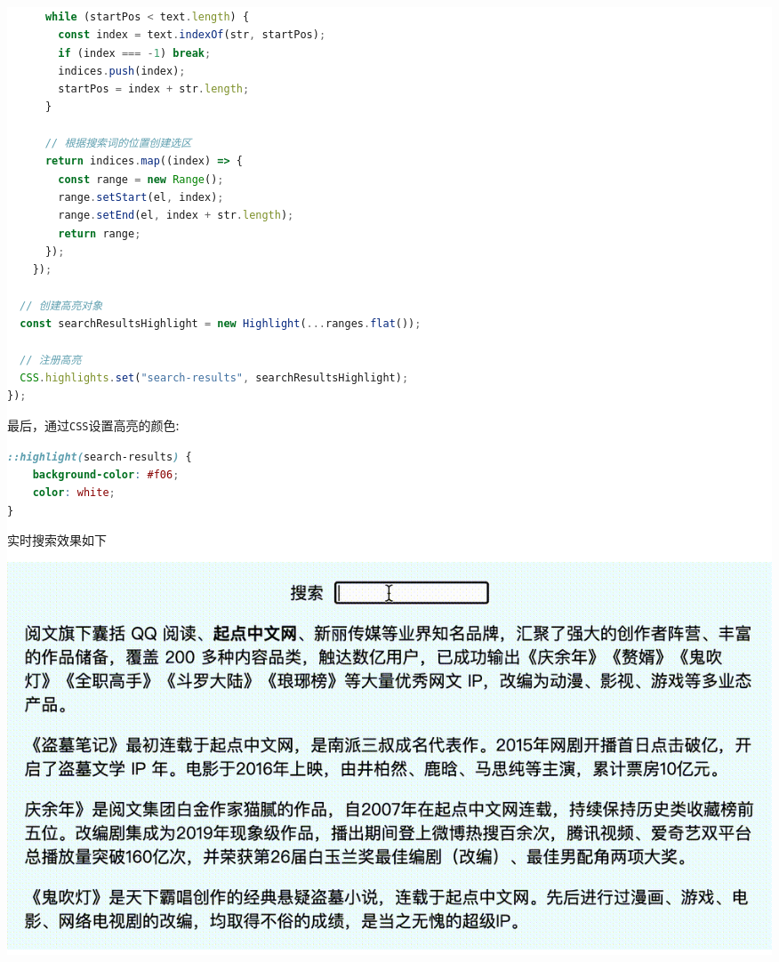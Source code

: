 ```js
      while (startPos < text.length) {
        const index = text.indexOf(str, startPos);
        if (index === -1) break;
        indices.push(index);
        startPos = index + str.length;
      }

      // 根据搜索词的位置创建选区
      return indices.map((index) => {
        const range = new Range();
        range.setStart(el, index);
        range.setEnd(el, index + str.length);
        return range;
      });
    });

  // 创建高亮对象
  const searchResultsHighlight = new Highlight(...ranges.flat());

  // 注册高亮
  CSS.highlights.set("search-results", searchResultsHighlight);
});
```

最后，通过`CSS`设置高亮的颜色:

```css
::highlight(search-results) {
    background-color: #f06;
    color: white;
}
```

实时搜索效果如下

![](../../\images\css-custom-highlight-10.gif)
